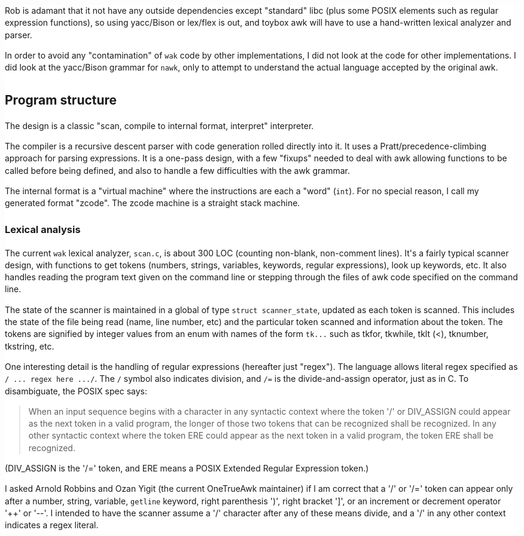 Rob is adamant that it not have any outside dependencies except "standard" libc (plus some POSIX elements such as regular expression functions), so using yacc/Bison or lex/flex is out, and toybox awk will have to use a hand-written lexical analyzer and parser.

In order to avoid any "contamination" of `wak` code by other implementations, I did not look at the code for other implementations.
I did look at the yacc/Bison grammar for `nawk`, only to attempt to understand the actual language accepted by the original awk.

## Program structure

The design is a classic "scan, compile to internal format, interpret" interpreter.

The compiler is a recursive descent parser with code generation rolled directly into it.
It uses a Pratt/precedence-climbing approach for parsing expressions.
It is a one-pass design, with a few "fixups" needed to deal with awk allowing functions to be called before being defined, and also to handle a few difficulties with the awk grammar.

The internal format is a "virtual machine" where the instructions are each a "word" (`int`).
For no special reason, I call my generated format "zcode".
The zcode machine is a straight stack machine.

### Lexical analysis

The current `wak` lexical analyzer, `scan.c`, is about 300 LOC (counting non-blank, non-comment lines).
It's a fairly typical scanner design, with functions to get tokens (numbers, strings, variables, keywords, regular expressions), look up keywords, etc.
It also handles reading the program text given on the command line or stepping through the files of awk code specified on the command line.

The state of the scanner is maintained in a global of type `struct scanner_state`, updated as each token is scanned.
This includes the state of the file being read (name, line number, etc) and the particular token scanned and information about the token.
The tokens are signified by integer values from an enum with names of the form `tk...` such as tkfor, tkwhile, tklt (<), tknumber, tkstring, etc.

One interesting detail is the handling of regular expressions (hereafter just "regex").
The language allows literal regex specified as `/ ... regex here .../`.
The `/` symbol also indicates division, and `/=` is the divide-and-assign operator, just as in C.
To disambiguate, the POSIX spec says:
> When an input sequence begins with a <slash> character in any syntactic context where the token '/' or DIV_ASSIGN could appear as the next token in a valid program, the longer of those two tokens that can be recognized shall be recognized. In any other syntactic context where the token ERE could appear as the next token in a valid program, the token ERE shall be recognized.

(DIV_ASSIGN is the '/=' token, and ERE means a POSIX Extended Regular Expression token.)

I asked Arnold Robbins and Ozan Yigit (the current OneTrueAwk maintainer) if I am correct that a '/' or '/=' token can appear only after a number, string, variable, `getline` keyword, right parenthesis ')', right bracket ']', or an increment or decrement operator '++' or '--'.
I intended to have the scanner assume a '/' character after any of these means divide, and a '/' in any other context indicates a regex literal.
